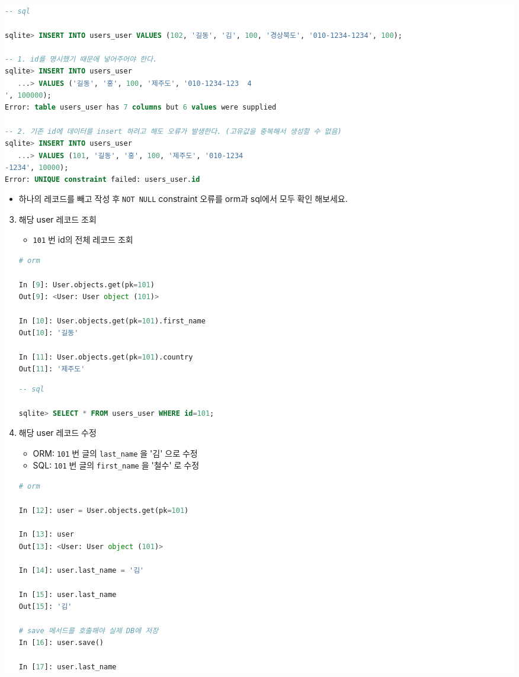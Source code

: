    ```sql
   -- sql
   
   sqlite> INSERT INTO users_user VALUES (102, '길동', '김', 100, '경상북도', '010-1234-1234', 100);
   
   -- 1. id를 명시했기 때문에 넣어주어야 한다.
   sqlite> INSERT INTO users_user
      ...> VALUES ('길동', '홍', 100, '제주도', '010-1234-123  4
   ', 100000);
   Error: table users_user has 7 columns but 6 values were supplied
   
   -- 2. 기존 id에 데이터를 insert 하려고 해도 오류가 발생한다. (고유값을 중복해서 생성할 수 없음)
   sqlite> INSERT INTO users_user
      ...> VALUES (101, '길동', '홍', 100, '제주도', '010-1234
   -1234', 10000);
   Error: UNIQUE constraint failed: users_user.id
   ```

   * 하나의 레코드를 빼고 작성 후 `NOT NULL` constraint 오류를 orm과 sql에서 모두 확인 해보세요.

3. 해당 user 레코드 조회

   - `101` 번 id의 전체 레코드 조회

   ```python
   # orm
   
   In [9]: User.objects.get(pk=101)
   Out[9]: <User: User object (101)>
           
   In [10]: User.objects.get(pk=101).first_name
   Out[10]: '길동'
   
   In [11]: User.objects.get(pk=101).country
   Out[11]: '제주도'
   ```

   ```sql
   -- sql
   
   sqlite> SELECT * FROM users_user WHERE id=101;
   ```

4. 해당 user 레코드 수정

   - ORM: `101` 번 글의 `last_name` 을 '김' 으로 수정
   - SQL: `101` 번 글의 `first_name` 을 '철수' 로 수정

   ```python
   # orm
   
   In [12]: user = User.objects.get(pk=101)
   
   In [13]: user
   Out[13]: <User: User object (101)>
   
   In [14]: user.last_name = '김'
   
   In [15]: user.last_name
   Out[15]: '김'
   
   # save 메서드를 호출해야 실제 DB에 저장
   In [16]: user.save()
   
   In [17]: user.last_name
   ```

